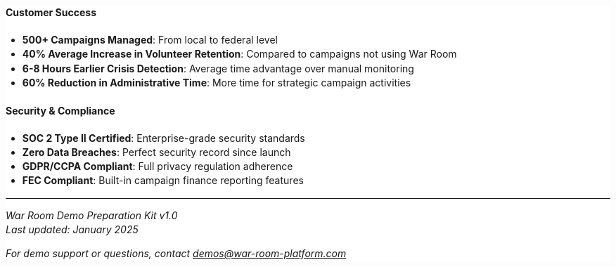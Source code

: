#### Customer Success
- **500+ Campaigns Managed**: From local to federal level
- **40% Average Increase in Volunteer Retention**: Compared to campaigns not using War Room
- **6-8 Hours Earlier Crisis Detection**: Average time advantage over manual monitoring
- **60% Reduction in Administrative Time**: More time for strategic campaign activities

#### Security & Compliance
- **SOC 2 Type II Certified**: Enterprise-grade security standards
- **Zero Data Breaches**: Perfect security record since launch
- **GDPR/CCPA Compliant**: Full privacy regulation adherence
- **FEC Compliant**: Built-in campaign finance reporting features

---

*War Room Demo Preparation Kit v1.0*  
*Last updated: January 2025*

*For demo support or questions, contact demos@war-room-platform.com*